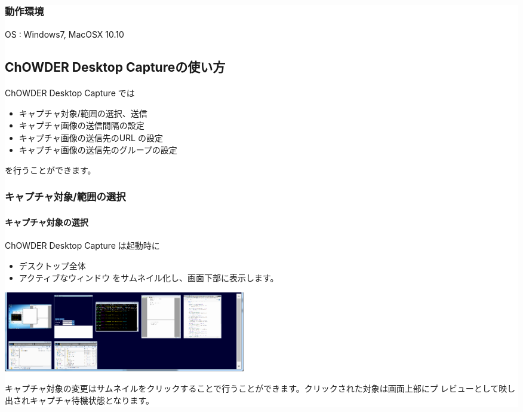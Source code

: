 ### 動作環境

OS : Windows7, MacOSX 10.10

ChOWDER Desktop Captureの使い方
---------------------------------------------------

ChOWDER Desktop Capture では

* キャプチャ対象/範囲の選択、送信
* キャプチャ画像の送信間隔の設定
* キャプチャ画像の送信先のURL の設定
* キャプチャ画像の送信先のグループの設定
 
を行うことができます。

### キャプチャ対象/範囲の選択
#### キャプチャ対象の選択
ChOWDER Desktop Capture は起動時に
* デスクトップ全体
* アクティブなウィンドウ
をサムネイル化し、画面下部に表示します。

<img src="image/dc_cap01.png" alt="サムネイル一覧" width="400" />

キャプチャ対象の変更はサムネイルをクリックすることで行うことができます。クリックされた対象は画面上部にプ
レビューとして映し出されキャプチャ待機状態となります。
